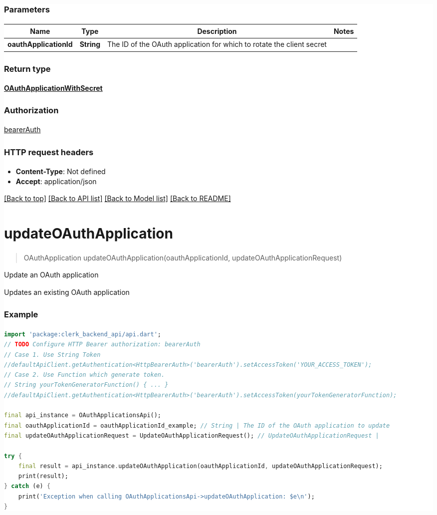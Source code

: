 ### Parameters

Name | Type | Description  | Notes
------------- | ------------- | ------------- | -------------
 **oauthApplicationId** | **String**| The ID of the OAuth application for which to rotate the client secret | 

### Return type

[**OAuthApplicationWithSecret**](OAuthApplicationWithSecret.md)

### Authorization

[bearerAuth](../README.md#bearerAuth)

### HTTP request headers

 - **Content-Type**: Not defined
 - **Accept**: application/json

[[Back to top]](#) [[Back to API list]](../README.md#documentation-for-api-endpoints) [[Back to Model list]](../README.md#documentation-for-models) [[Back to README]](../README.md)

# **updateOAuthApplication**
> OAuthApplication updateOAuthApplication(oauthApplicationId, updateOAuthApplicationRequest)

Update an OAuth application

Updates an existing OAuth application

### Example
```dart
import 'package:clerk_backend_api/api.dart';
// TODO Configure HTTP Bearer authorization: bearerAuth
// Case 1. Use String Token
//defaultApiClient.getAuthentication<HttpBearerAuth>('bearerAuth').setAccessToken('YOUR_ACCESS_TOKEN');
// Case 2. Use Function which generate token.
// String yourTokenGeneratorFunction() { ... }
//defaultApiClient.getAuthentication<HttpBearerAuth>('bearerAuth').setAccessToken(yourTokenGeneratorFunction);

final api_instance = OAuthApplicationsApi();
final oauthApplicationId = oauthApplicationId_example; // String | The ID of the OAuth application to update
final updateOAuthApplicationRequest = UpdateOAuthApplicationRequest(); // UpdateOAuthApplicationRequest | 

try {
    final result = api_instance.updateOAuthApplication(oauthApplicationId, updateOAuthApplicationRequest);
    print(result);
} catch (e) {
    print('Exception when calling OAuthApplicationsApi->updateOAuthApplication: $e\n');
}
```
